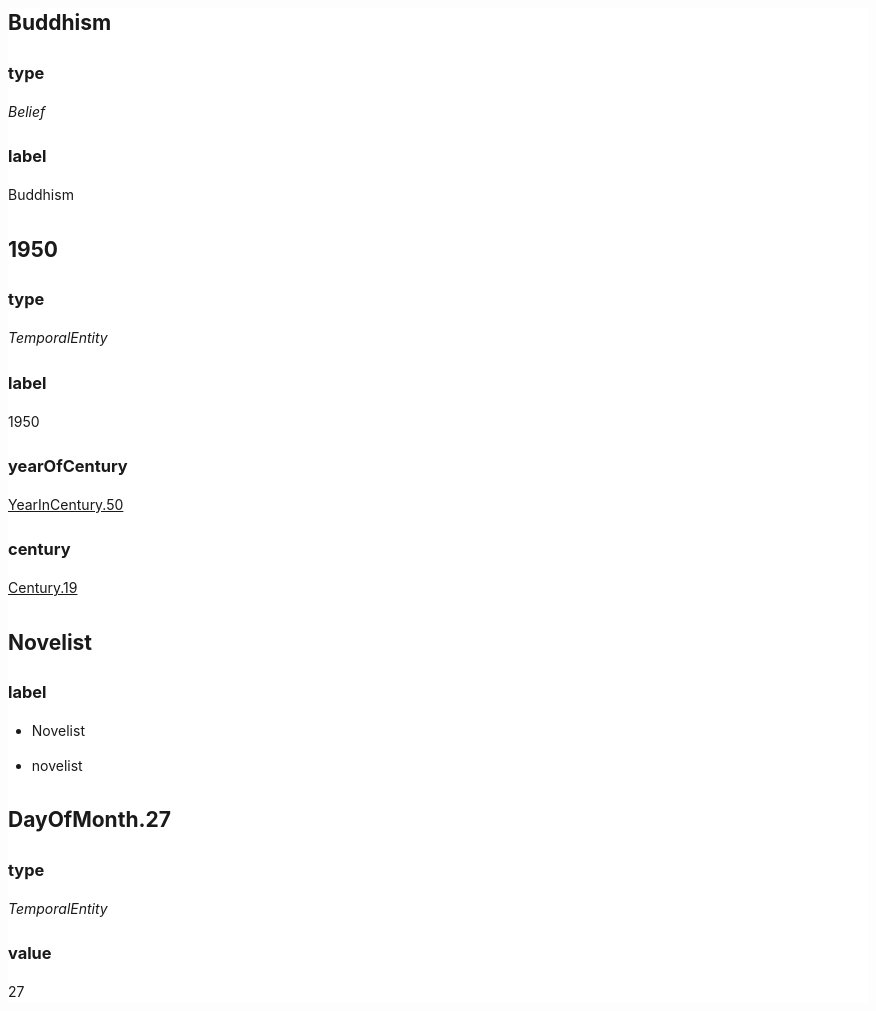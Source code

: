 ## Buddhism

### type


*Belief*

### label


Buddhism

## 1950

### type


*TemporalEntity*

### label


1950

### yearOfCentury


[YearInCentury.50](#YearInCentury.50)

### century


[Century.19](#Century.19)

## Novelist

### label

 - Novelist

 - novelist

## DayOfMonth.27

### type


*TemporalEntity*

### value


27
